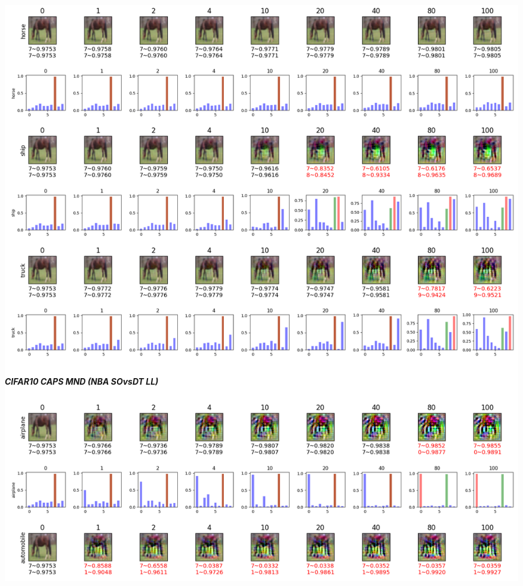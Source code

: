 [![](norm_based/loose_layout/ins3_cap7/Same_Ori-Diff_Tar/cifar10_cap_naive_max_norm/7.png)](#norm-based-attacks)
[![](norm_based/loose_layout/ins3_cap7/Same_Ori-Diff_Tar/cifar10_cap_naive_max_norm/7_distr.png)](#norm-based-attacks)
[![](norm_based/loose_layout/ins3_cap7/Same_Ori-Diff_Tar/cifar10_cap_naive_max_norm/8.png)](#norm-based-attacks)
[![](norm_based/loose_layout/ins3_cap7/Same_Ori-Diff_Tar/cifar10_cap_naive_max_norm/8_distr.png)](#norm-based-attacks)
[![](norm_based/loose_layout/ins3_cap7/Same_Ori-Diff_Tar/cifar10_cap_naive_max_norm/9.png)](#norm-based-attacks)
[![](norm_based/loose_layout/ins3_cap7/Same_Ori-Diff_Tar/cifar10_cap_naive_max_norm/9_distr.png)](#norm-based-attacks)

##### CIFAR10 CAPS MND (NBA SOvsDT LL)
[![](norm_based/loose_layout/ins3_cap7/Same_Ori-Diff_Tar/cifar10_cap_max_norm_diff/0.png)](#norm-based-attacks)
[![](norm_based/loose_layout/ins3_cap7/Same_Ori-Diff_Tar/cifar10_cap_max_norm_diff/0_distr.png)](#norm-based-attacks)
[![](norm_based/loose_layout/ins3_cap7/Same_Ori-Diff_Tar/cifar10_cap_max_norm_diff/1.png)](#norm-based-attacks)